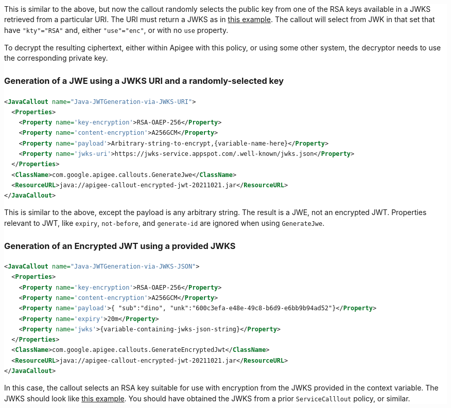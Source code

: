 This is similar to the above, but now the callout randomly selects the public
key from one of the RSA keys available in a JWKS retrieved from a particular
URI. The URI must return a JWKS as in [this
example](https://datatracker.ietf.org/doc/html/rfc7517#appendix-A.1).  The
callout will select from JWK in that set that have `"kty"="RSA"` and, either
`"use"="enc"`, or with no `use` property.

To decrypt the resulting ciphertext, either within Apigee with this policy, or
using some other system, the decryptor needs to use the corresponding private
key.

### Generation of a JWE using a JWKS URI and a randomly-selected key

  ```xml
  <JavaCallout name="Java-JWTGeneration-via-JWKS-URI">
    <Properties>
      <Property name='key-encryption'>RSA-OAEP-256</Property>
      <Property name='content-encryption'>A256GCM</Property>
      <Property name='payload'>Arbitrary-string-to-encrypt,{variable-name-here}</Property>
      <Property name='jwks-uri'>https://jwks-service.appspot.com/.well-known/jwks.json</Property>
    </Properties>
    <ClassName>com.google.apigee.callouts.GenerateJwe</ClassName>
    <ResourceURL>java://apigee-callout-encrypted-jwt-20211021.jar</ResourceURL>
  </JavaCallout>
  ```

This is similar to the above, except the payload is any arbitrary string. The result is a JWE, not an encrypted JWT.
Properties relevant to JWT, like `expiry`, `not-before`, and `generate-id` are ignored when using `GenerateJwe`.

### Generation of an Encrypted JWT using a provided JWKS

  ```xml
  <JavaCallout name="Java-JWTGeneration-via-JWKS-JSON">
    <Properties>
      <Property name='key-encryption'>RSA-OAEP-256</Property>
      <Property name='content-encryption'>A256GCM</Property>
      <Property name='payload'>{ "sub":"dino", "unk":"600c3efa-e48e-49c8-b6d9-e6bb9b94ad52"}</Property>
      <Property name='expiry'>20m</Property>
      <Property name='jwks'>{variable-containing-jwks-json-string}</Property>
    </Properties>
    <ClassName>com.google.apigee.callouts.GenerateEncryptedJwt</ClassName>
    <ResourceURL>java://apigee-callout-encrypted-jwt-20211021.jar</ResourceURL>
  </JavaCallout>
  ```

In this case, the callout selects an RSA key suitable for use with encryption
from the JWKS provided in the context variable. The JWKS should look like [this
example](https://datatracker.ietf.org/doc/html/rfc7517#appendix-A.1). You should
have obtained the JWKS from a prior `ServiceCalllout` policy, or similar.
